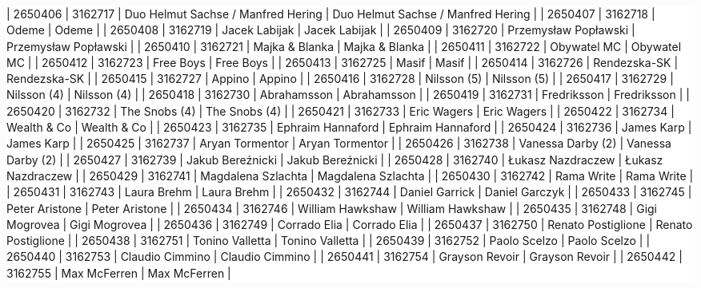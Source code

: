 | 2650406 | 3162717 | Duo Helmut Sachse / Manfred Hering | Duo Helmut Sachse / Manfred Hering |
| 2650407 | 3162718 | Odeme | Odeme |
| 2650408 | 3162719 | Jacek Labijak | Jacek Labijak |
| 2650409 | 3162720 | Przemysław Popławski | Przemysław Popławski |
| 2650410 | 3162721 | Majka & Blanka | Majka & Blanka |
| 2650411 | 3162722 | Obywatel MC | Obywatel MC |
| 2650412 | 3162723 | Free Boys | Free Boys |
| 2650413 | 3162725 | Masif | Masif |
| 2650414 | 3162726 | Rendezska-SK | Rendezska-SK |
| 2650415 | 3162727 | Appino | Appino |
| 2650416 | 3162728 | Nilsson (5) | Nilsson (5) |
| 2650417 | 3162729 | Nilsson (4) | Nilsson (4) |
| 2650418 | 3162730 | Abrahamsson | Abrahamsson |
| 2650419 | 3162731 | Fredriksson | Fredriksson |
| 2650420 | 3162732 | The Snobs (4) | The Snobs (4) |
| 2650421 | 3162733 | Eric Wagers | Eric Wagers |
| 2650422 | 3162734 | Wealth & Co | Wealth & Co |
| 2650423 | 3162735 | Ephraim Hannaford | Ephraim Hannaford |
| 2650424 | 3162736 | James Karp | James Karp |
| 2650425 | 3162737 | Aryan Tormentor | Aryan Tormentor |
| 2650426 | 3162738 | Vanessa Darby (2) | Vanessa Darby (2) |
| 2650427 | 3162739 | Jakub Bereźnicki | Jakub Bereźnicki |
| 2650428 | 3162740 | Łukasz Nazdraczew | Łukasz Nazdraczew |
| 2650429 | 3162741 | Magdalena Szlachta | Magdalena Szlachta |
| 2650430 | 3162742 | Rama Write | Rama Write |
| 2650431 | 3162743 | Laura Brehm | Laura Brehm |
| 2650432 | 3162744 | Daniel Garrick | Daniel Garczyk |
| 2650433 | 3162745 | Peter Aristone | Peter Aristone |
| 2650434 | 3162746 | William Hawkshaw | William Hawkshaw |
| 2650435 | 3162748 | Gigi Mogrovea | Gigi Mogrovea |
| 2650436 | 3162749 | Corrado Elia | Corrado Elia |
| 2650437 | 3162750 | Renato Postiglione | Renato Postiglione |
| 2650438 | 3162751 | Tonino Valletta | Tonino Valletta |
| 2650439 | 3162752 | Paolo Scelzo | Paolo Scelzo |
| 2650440 | 3162753 | Claudio Cimmino | Claudio Cimmino |
| 2650441 | 3162754 | Grayson Revoir | Grayson Revoir |
| 2650442 | 3162755 | Max McFerren | Max McFerren |